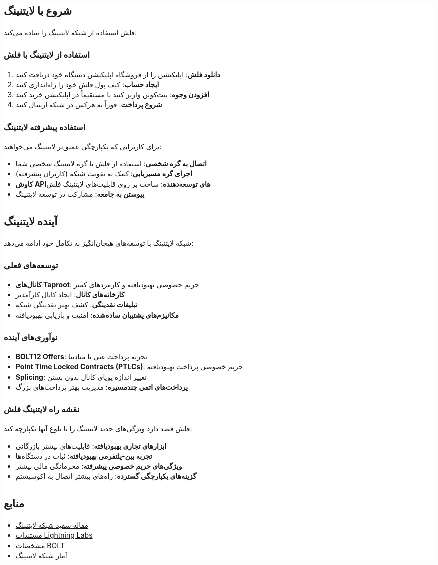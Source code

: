 ## شروع با لایتنینگ

فلش استفاده از شبکه لایتنینگ را ساده می‌کند:

### استفاده از لایتنینگ با فلش

1. **دانلود فلش**: اپلیکیشن را از فروشگاه اپلیکیشن دستگاه خود دریافت کنید
2. **ایجاد حساب**: کیف پول فلش خود را راه‌اندازی کنید
3. **افزودن وجوه**: بیت‌کوین واریز کنید یا مستقیماً در اپلیکیشن خرید کنید
4. **شروع پرداخت**: فوراً به هرکس در شبکه ارسال کنید

### استفاده پیشرفته لایتنینگ

برای کاربرانی که یکپارچگی عمیق‌تر لایتنینگ می‌خواهند:

- **اتصال به گره شخصی**: استفاده از فلش با گره لایتنینگ شخصی شما
- **اجرای گره مسیریابی**: کمک به تقویت شبکه (کاربران پیشرفته)
- **کاوش APIهای توسعه‌دهنده**: ساخت بر روی قابلیت‌های لایتنینگ فلش
- **پیوستن به جامعه**: مشارکت در توسعه لایتنینگ

## آینده لایتنینگ

شبکه لایتنینگ با توسعه‌های هیجان‌انگیز به تکامل خود ادامه می‌دهد:

### توسعه‌های فعلی

- **کانال‌های Taproot**: حریم خصوصی بهبودیافته و کارمزدهای کمتر
- **کارخانه‌های کانال**: ایجاد کانال کارآمدتر
- **تبلیغات نقدینگی**: کشف بهتر نقدینگی شبکه
- **مکانیزم‌های پشتیبان ساده‌شده**: امنیت و بازیابی بهبودیافته

### نوآوری‌های آینده

- **BOLT12 Offers**: تجربه پرداخت غنی با متادیتا
- **Point Time Locked Contracts (PTLCs)**: حریم خصوصی پرداخت بهبودیافته
- **Splicing**: تغییر اندازه پویای کانال بدون بستن
- **پرداخت‌های اتمی چندمسیره**: مدیریت بهتر پرداخت‌های بزرگ

### نقشه راه لایتنینگ فلش

فلش قصد دارد ویژگی‌های جدید لایتنینگ را با بلوغ آنها یکپارچه کند:

- **ابزارهای تجاری بهبودیافته**: قابلیت‌های بیشتر بازرگانی
- **تجربه بین-پلتفرمی بهبودیافته**: ثبات در دستگاه‌ها
- **ویژگی‌های حریم خصوصی پیشرفته**: محرمانگی مالی بیشتر
- **گزینه‌های یکپارچگی گسترده**: راه‌های بیشتر اتصال به اکوسیستم

## منابع

- [مقاله سفید شبکه لایتنینگ](https://lightning.network/lightning-network-paper.pdf)
- [مستندات Lightning Labs](https://docs.lightning.engineering/)
- [مشخصات BOLT](https://github.com/lightning/bolts)
- [آمار شبکه لایتنینگ](https://1ml.com/)
